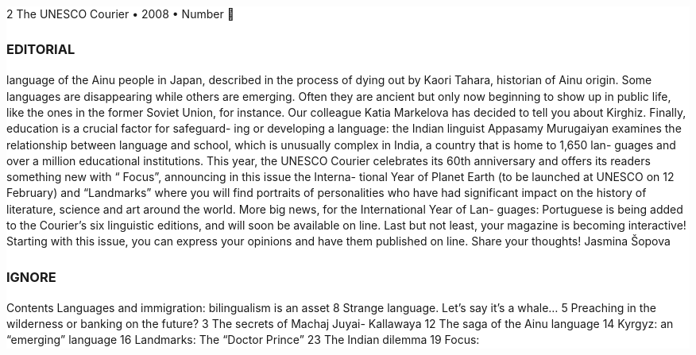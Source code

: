 2 The UNESCO Courier • 2008 • Number 

### EDITORIAL

language of the Ainu people in Japan, described in 
the process of dying out by Kaori Tahara, historian of 
Ainu origin. 
Some languages are disappearing while others 
are emerging. Often they are ancient but only now 
beginning to show up in public life, like the ones in 
the former Soviet Union, for instance. Our colleague 
Katia Markelova has decided to tell you about 
Kirghiz. 
Finally, education is a crucial factor for safeguard-
ing or developing a language: the Indian linguist 
Appasamy Murugaiyan examines the relationship 
between language and school, which is unusually 
complex in India, a country that is home to 1,650 lan-
guages and over a million educational institutions. 
This year, the UNESCO Courier celebrates its 60th 
anniversary and offers its readers something new 
with “ Focus”, announcing in this issue the Interna-
tional Year of Planet Earth (to be launched at UNESCO 
on 12 February) and “Landmarks” where you will find 
portraits of personalities who have had significant 
impact on the history of literature, science and art 
around the world. 
More big news, for the International Year of Lan-
guages: Portuguese is being added to the Courier’s six 
linguistic editions, and will soon be available on line. 
Last but not least, your magazine is becoming 
interactive! Starting with this issue, you can express 
your opinions and have them published on line. Share 
your thoughts!
Jasmina Šopova

### IGNORE

Contents
Languages and 
immigration: 
bilingualism is 
an asset 8
Strange language. 
Let’s say it’s a 
whale… 5
Preaching in 
the wilderness 
or banking on 
the future? 3
The secrets 
of Machaj Juyai-
Kallawaya 12
The saga of 
the Ainu language 14
Kyrgyz: 
an “emerging” 
language 16
Landmarks: 
The “Doctor 
Prince” 23
The Indian 
dilemma 19
Focus: 